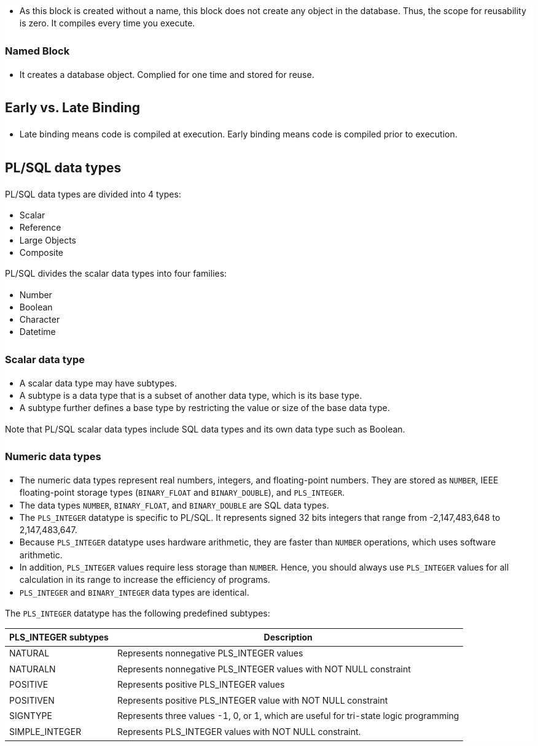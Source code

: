 - As this block is created without a name, this block does not create any object in the database. Thus, the scope for reusability is zero. It compiles every time you execute.

### Named Block

- It creates a database object. Complied for one time and stored for reuse.

## Early vs. Late Binding

- Late binding means code is compiled at execution. Early binding means code is compiled prior to execution.

## PL/SQL data types

PL/SQL data types are divided into 4 types:

- Scalar
- Reference
- Large Objects
- Composite

PL/SQL divides the scalar data types into four families:

- Number
- Boolean
- Character
- Datetime

### Scalar data type

- A scalar data type may have subtypes.
- A subtype is a data type that is a subset of another data type, which is its base type.
- A subtype further defines a base type by restricting the value or size of the base data type.

Note that PL/SQL scalar data types include SQL data types and its own data type such as Boolean.

### Numeric data types

- The numeric data types represent real numbers, integers, and floating-point numbers. They are stored as `NUMBER`, IEEE floating-point storage types (`BINARY_FLOAT` and `BINARY_DOUBLE`), and `PLS_INTEGER`.
- The data types `NUMBER`, `BINARY_FLOAT`, and `BINARY_DOUBLE` are SQL data types.
- The `PLS_INTEGER` datatype is specific to PL/SQL. It represents signed 32 bits integers that range from -2,147,483,648 to 2,147,483,647.
- Because `PLS_INTEGER` datatype uses hardware arithmetic, they are faster than `NUMBER` operations, which uses software arithmetic.
- In addition, `PLS_INTEGER` values require less storage than `NUMBER`. Hence, you should always use `PLS_INTEGER` values for all calculation in its range to increase the efficiency of programs.
- `PLS_INTEGER` and `BINARY_INTEGER` data types are identical.

The `PLS_INTEGER` datatype has the following predefined subtypes:

| PLS_INTEGER subtypes | Description                                                                           |
| -------------------- | ------------------------------------------------------------------------------------- |
| NATURAL              | Represents nonnegative PLS_INTEGER values                                             |
| NATURALN             | Represents nonnegative PLS_INTEGER values with NOT NULL constraint                    |
| POSITIVE             | Represents positive PLS_INTEGER values                                                |
| POSITIVEN            | Represents positive PLS_INTEGER value with NOT NULL constraint                        |
| SIGNTYPE             | Represents three values -1, 0, or 1, which are useful for tri-state logic programming |
| SIMPLE_INTEGER       | Represents PLS_INTEGER values with NOT NULL constraint.                               |
